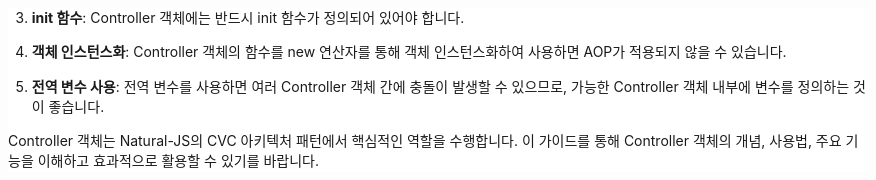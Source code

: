 3. **init 함수**: Controller 객체에는 반드시 init 함수가 정의되어 있어야 합니다.

4. **객체 인스턴스화**: Controller 객체의 함수를 new 연산자를 통해 객체 인스턴스화하여 사용하면 AOP가 적용되지 않을 수 있습니다.

5. **전역 변수 사용**: 전역 변수를 사용하면 여러 Controller 객체 간에 충돌이 발생할 수 있으므로, 가능한 Controller 객체 내부에 변수를 정의하는 것이 좋습니다.

Controller 객체는 Natural-JS의 CVC 아키텍처 패턴에서 핵심적인 역할을 수행합니다. 이 가이드를 통해 Controller 객체의 개념, 사용법, 주요 기능을 이해하고 효과적으로 활용할 수 있기를 바랍니다.
